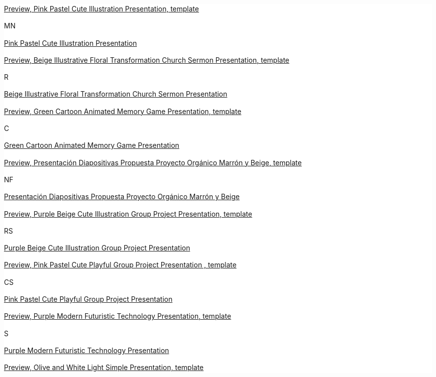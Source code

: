 [Preview, Pink Pastel Cute Illustration Presentation, template](https://www.canva.com/templates/EAGOmPbUKAM-pink-pastel-cute-illustration-presentation/)

MN

[Pink Pastel Cute Illustration Presentation](https://www.canva.com/templates/EAGOmPbUKAM-pink-pastel-cute-illustration-presentation/)

[Preview, Beige Illustrative Floral Transformation Church Sermon Presentation, template](https://www.canva.com/templates/EAGPU1T19b8-beige-illustrative-floral-transformation-church-sermon-presentation/)

R

[Beige Illustrative Floral Transformation Church Sermon Presentation](https://www.canva.com/templates/EAGPU1T19b8-beige-illustrative-floral-transformation-church-sermon-presentation/)

[Preview, Green Cartoon Animated Memory Game Presentation, template](https://www.canva.com/templates/EAGSOIPstVM-green-cartoon-animated-memory-game-presentation/)

C

[Green Cartoon Animated Memory Game Presentation](https://www.canva.com/templates/EAGSOIPstVM-green-cartoon-animated-memory-game-presentation/)

[Preview, Presentación Diapositivas Propuesta Proyecto Orgánico Marrón y Beige, template](https://www.canva.com/es_es/plantillas/EAGT3Pik6eY-presentacion-diapositivas-propuesta-proyecto-organico-marron-y-beige/)

NF

[Presentación Diapositivas Propuesta Proyecto Orgánico Marrón y Beige](https://www.canva.com/es_es/plantillas/EAGT3Pik6eY-presentacion-diapositivas-propuesta-proyecto-organico-marron-y-beige/)

[Preview, Purple Beige Cute Illustration Group Project Presentation, template](https://www.canva.com/templates/EAGTL0ejuQM-purple-beige-cute-illustration-group-project-presentation/)

RS

[Purple Beige Cute Illustration Group Project Presentation](https://www.canva.com/templates/EAGTL0ejuQM-purple-beige-cute-illustration-group-project-presentation/)

[Preview, Pink Pastel Cute Playful Group Project Presentation , template](https://www.canva.com/templates/EAGRWFyyoxY-pink-pastel-cute-playful-group-project-presentation/)

CS

[Pink Pastel Cute Playful Group Project Presentation](https://www.canva.com/templates/EAGRWFyyoxY-pink-pastel-cute-playful-group-project-presentation/)

[Preview, Purple Modern Futuristic Technology Presentation, template](https://www.canva.com/templates/EAGOlO3dR1Q-purple-modern-futuristic-technology-presentation/)

S

[Purple Modern Futuristic Technology Presentation](https://www.canva.com/templates/EAGOlO3dR1Q-purple-modern-futuristic-technology-presentation/)

[Preview, Olive and White Light Simple Presentation, template](https://www.canva.com/templates/EAEbn04vthQ-olive-and-white-light-simple-presentation/)
